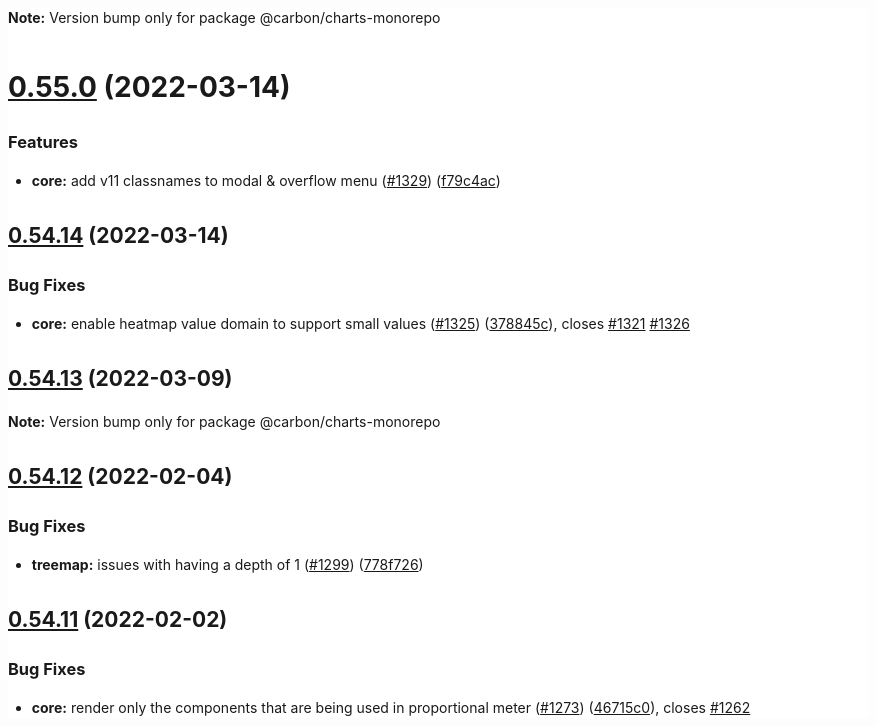 **Note:** Version bump only for package @carbon/charts-monorepo

# [0.55.0](https://github.com/carbon-design-system/carbon-charts/compare/v0.54.14...v0.55.0) (2022-03-14)

### Features

- **core:** add v11 classnames to modal & overflow menu
  ([#1329](https://github.com/carbon-design-system/carbon-charts/issues/1329))
  ([f79c4ac](https://github.com/carbon-design-system/carbon-charts/commit/f79c4ac389bf3c1456ff92aa374669a26c743d63))

## [0.54.14](https://github.com/carbon-design-system/carbon-charts/compare/v0.54.13...v0.54.14) (2022-03-14)

### Bug Fixes

- **core:** enable heatmap value domain to support small values
  ([#1325](https://github.com/carbon-design-system/carbon-charts/issues/1325))
  ([378845c](https://github.com/carbon-design-system/carbon-charts/commit/378845c040681e9a528357487cd60352777b95d3)),
  closes [#1321](https://github.com/carbon-design-system/carbon-charts/issues/1321)
  [#1326](https://github.com/carbon-design-system/carbon-charts/issues/1326)

## [0.54.13](https://github.com/carbon-design-system/carbon-charts/compare/v0.54.12...v0.54.13) (2022-03-09)

**Note:** Version bump only for package @carbon/charts-monorepo

## [0.54.12](https://github.com/carbon-design-system/carbon-charts/compare/v0.54.11...v0.54.12) (2022-02-04)

### Bug Fixes

- **treemap:** issues with having a depth of 1
  ([#1299](https://github.com/carbon-design-system/carbon-charts/issues/1299))
  ([778f726](https://github.com/carbon-design-system/carbon-charts/commit/778f726392907563347af94681f3d8cd70dee994))

## [0.54.11](https://github.com/carbon-design-system/carbon-charts/compare/v0.54.10...v0.54.11) (2022-02-02)

### Bug Fixes

- **core:** render only the components that are being used in proportional meter
  ([#1273](https://github.com/carbon-design-system/carbon-charts/issues/1273))
  ([46715c0](https://github.com/carbon-design-system/carbon-charts/commit/46715c0f285897958fe2008beac391ae8ab8f779)),
  closes [#1262](https://github.com/carbon-design-system/carbon-charts/issues/1262)
